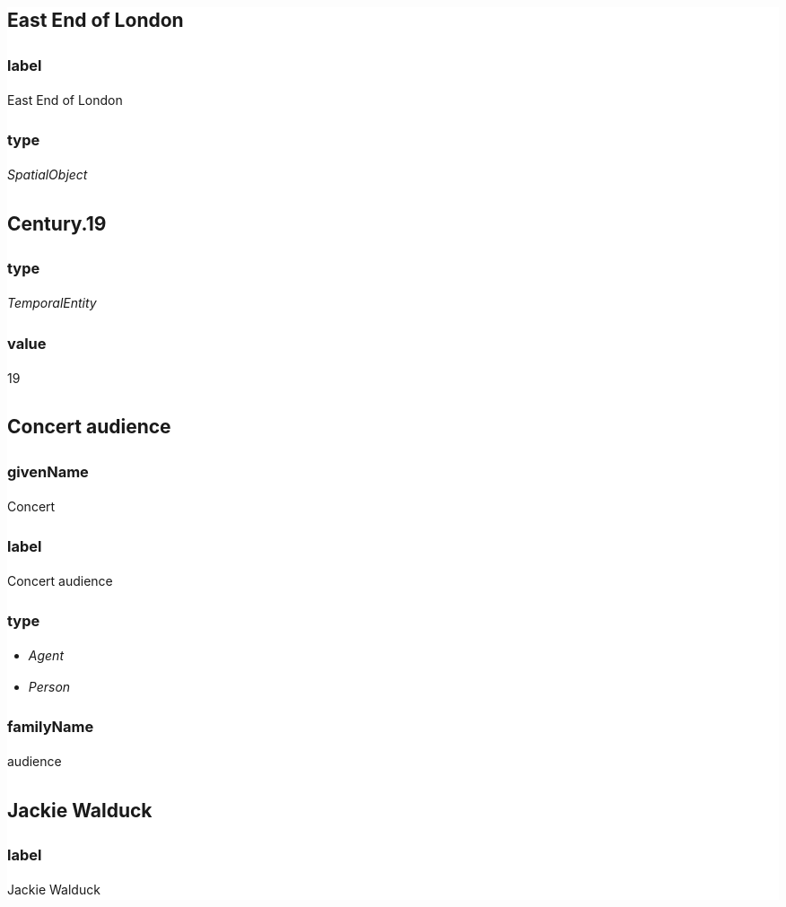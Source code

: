 ## East End of London

### label


East End of London

### type


*SpatialObject*

## Century.19

### type


*TemporalEntity*

### value


19

## Concert audience

### givenName


Concert

### label


Concert audience

### type

 - *Agent*

 - *Person*

### familyName


audience

## Jackie Walduck

### label


Jackie Walduck
